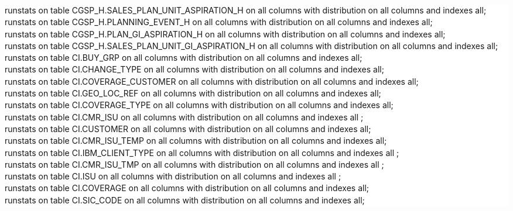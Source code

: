 runstats on table CGSP_H.SALES_PLAN_UNIT_ASPIRATION_H on all columns with distribution on all columns and indexes all;                                                                                                                                                                                                                             
runstats on table CGSP_H.PLANNING_EVENT_H on all columns with distribution on all columns and indexes all;                                                                                                                                                                                                                                          
runstats on table CGSP_H.PLAN_GI_ASPIRATION_H on all columns with distribution on all columns and indexes all;                                                                                                                                                                                                                                      
runstats on table CGSP_H.SALES_PLAN_UNIT_GI_ASPIRATION_H on all columns with distribution on all columns and indexes all;                                                                                                                                                                                                                            
runstats on table CI.BUY_GRP on all columns with distribution on all columns and indexes all;                                                                                                                                                                                                                                                       
runstats on table CI.CHANGE_TYPE on all columns with distribution on all columns and indexes all;                                                                                                                                                                                                                                                   
runstats on table CI.COVERAGE_CUSTOMER on all columns with distribution on all columns and indexes all;                                                                                                                                                                                                                                             
runstats on table CI.GEO_LOC_REF on all columns with distribution on all columns and indexes all;                                                                                                                                                                                                                                                   
runstats on table CI.COVERAGE_TYPE on all columns with distribution on all columns and indexes all;                                                                                                                                                                                                                                                
runstats on table CI.CMR_ISU on all columns with distribution on all columns and indexes all ;                                                                                                                                                                                                                                                      
runstats on table CI.CUSTOMER on all columns with distribution on all columns and indexes all;                                                                                                                                                                                                                                                      
runstats on table CI.CMR_ISU_TEMP on all columns with distribution on all columns and indexes all;                                                                                                                                                                                                                                                 
runstats on table CI.IBM_CLIENT_TYPE on all columns with distribution on all columns and indexes all ;                                                                                                                                                                                                                                              
runstats on table CI.CMR_ISU_TMP on all columns with distribution on all columns and indexes all  ;                                                                                                                                                                                                                                                  
runstats on table CI.ISU on all columns with distribution on all columns and indexes all ;                                                                                                                                                                                                                                                          
runstats on table CI.COVERAGE on all columns with distribution on all columns and indexes all;                                                                                                                                                                                                                                                    
runstats on table CI.SIC_CODE on all columns with distribution on all columns and indexes all;                                                                                                                                                                                                                                                     